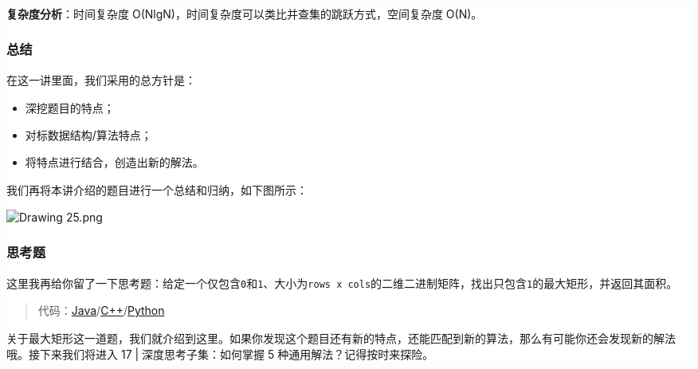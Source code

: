 **复杂度分析**：时间复杂度 O(NlgN)，时间复杂度可以类比并查集的跳跃方式，空间复杂度 O(N)。

### 总结

在这一讲里面，我们采用的总方针是：

* 深挖题目的特点；

* 对标数据结构/算法特点；

* 将特点进行结合，创造出新的解法。

我们再将本讲介绍的题目进行一个总结和归纳，如下图所示：

<Image alt="Drawing 25.png" src="https://s0.lgstatic.com/i/image6/M00/3A/91/Cgp9HWB__1KAJ88RAAEz0wn26MU790.png"/>

### 思考题

这里我再给你留了一下思考题：给定一个仅包含`0`和`1`、大小为`rows x cols`的二维二进制矩阵，找出只包含`1`的最大矩形，并返回其面积。
> 代码：[Java](https://github.com/lagoueduCol/Algorithm-Dryad/blob/main/16.Rectangle/85.%E6%9C%80%E5%A4%A7%E7%9F%A9%E5%BD%A2.java?fileGuid=xxQTRXtVcqtHK6j8)/[C++](https://github.com/lagoueduCol/Algorithm-Dryad/blob/main/16.Rectangle/85.%E6%9C%80%E5%A4%A7%E7%9F%A9%E5%BD%A2.cpp?fileGuid=xxQTRXtVcqtHK6j8)/[Python](https://github.com/lagoueduCol/Algorithm-Dryad/blob/main/16.Rectangle/85.%E6%9C%80%E5%A4%A7%E7%9F%A9%E5%BD%A2.py?fileGuid=xxQTRXtVcqtHK6j8)

关于最大矩形这一道题，我们就介绍到这里。如果你发现这个题目还有新的特点，还能匹配到新的算法，那么有可能你还会发现新的解法哦。接下来我们将进入 17 \| 深度思考子集：如何掌握 5 种通用解法？记得按时来探险。
